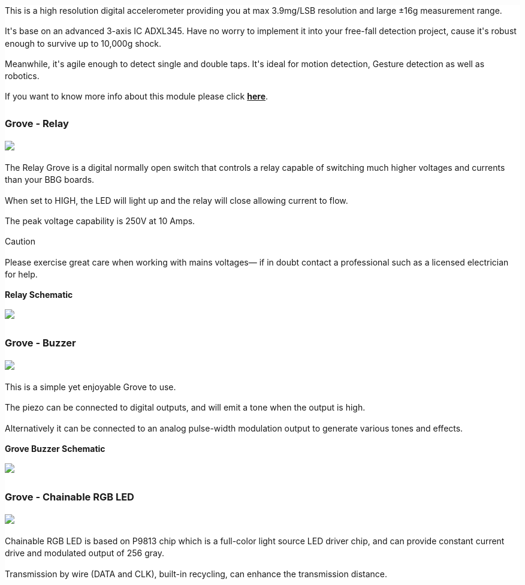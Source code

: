 This is a high resolution digital accelerometer providing you at max 3.9mg/LSB resolution and large ±16g measurement range.

It's base on an advanced 3-axis IC ADXL345. Have no worry to implement it into your free-fall detection project, cause it's robust enough to survive up to 10,000g shock.

Meanwhile, it's agile enough to detect single and double taps. It's ideal for motion detection, Gesture detection as well as robotics.

If you want to know more info about this module please click [**here**](/Grove-3-Axis_Digital_Accelerometer_ADXL345).

### Grove - Relay

![](/https://github.com/SeeedDoc/WikiMigrationSync/raw/master/docs/assets/Grove_Starter_Kit_for_BeagleBone_Green/img/Grove_relay.jpg)

The Relay Grove is a digital normally open switch that controls a relay capable of switching much higher voltages and currents than your BBG boards.

When set to HIGH, the LED will light up and the relay will close allowing current to flow.

The peak voltage capability is 250V at 10 Amps.

<div class="admonition caution">
<p class="admonition-title">Caution</p>
Please exercise great care when working with mains voltages— if in doubt contact a professional such as a licensed electrician for help.
</div>

**Relay Schematic**

![](/https://github.com/SeeedDoc/WikiMigrationSync/raw/master/docs/assets/Grove_Starter_Kit_for_BeagleBone_Green/img/Relaysch.jpg)

### Grove - Buzzer

![](/https://github.com/SeeedDoc/WikiMigrationSync/raw/master/docs/assets/Grove_Starter_Kit_for_BeagleBone_Green/img/Buzzer1.jpg)

This is a simple yet enjoyable Grove to use.

The piezo can be connected to digital outputs, and will emit a tone when the output is high.

Alternatively it can be connected to an analog pulse-width modulation output to generate various tones and effects.

**Grove Buzzer Schematic**

![](/https://github.com/SeeedDoc/WikiMigrationSync/raw/master/docs/assets/Grove_Starter_Kit_for_BeagleBone_Green/img/Buzzersch.jpg)

### Grove - Chainable RGB LED

![](/https://github.com/SeeedDoc/WikiMigrationSync/raw/master/docs/assets/Grove_Starter_Kit_for_BeagleBone_Green/img/Chanbalelednb1.jpg)

Chainable RGB LED is based on P9813 chip which is a full-color light source LED driver chip, and can provide constant current drive and modulated output of 256 gray.

Transmission by wire (DATA and CLK), built-in recycling, can enhance the transmission distance.
